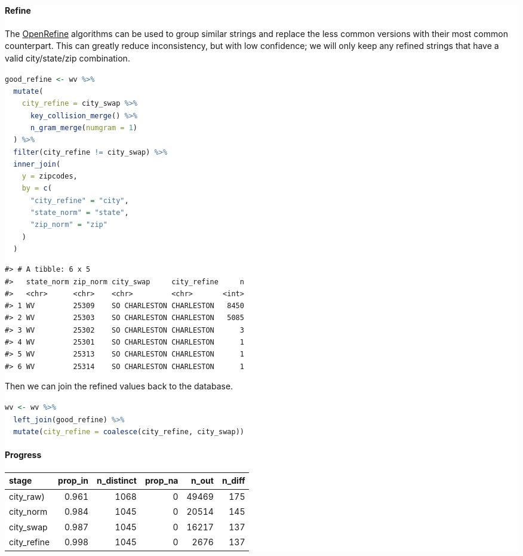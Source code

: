 #### Refine

The [OpenRefine](https://openrefine.org/) algorithms can be used to
group similar strings and replace the less common versions with their
most common counterpart. This can greatly reduce inconsistency, but with
low confidence; we will only keep any refined strings that have a valid
city/state/zip combination.

``` r
good_refine <- wv %>% 
  mutate(
    city_refine = city_swap %>% 
      key_collision_merge() %>% 
      n_gram_merge(numgram = 1)
  ) %>% 
  filter(city_refine != city_swap) %>% 
  inner_join(
    y = zipcodes,
    by = c(
      "city_refine" = "city",
      "state_norm" = "state",
      "zip_norm" = "zip"
    )
  )
```

    #> # A tibble: 6 x 5
    #>   state_norm zip_norm city_swap     city_refine     n
    #>   <chr>      <chr>    <chr>         <chr>       <int>
    #> 1 WV         25309    SO CHARLESTON CHARLESTON   8450
    #> 2 WV         25303    SO CHARLESTON CHARLESTON   5085
    #> 3 WV         25302    SO CHARLESTON CHARLESTON      3
    #> 4 WV         25301    SO CHARLESTON CHARLESTON      1
    #> 5 WV         25313    SO CHARLESTON CHARLESTON      1
    #> 6 WV         25314    SO CHARLESTON CHARLESTON      1

Then we can join the refined values back to the database.

``` r
wv <- wv %>% 
  left_join(good_refine) %>% 
  mutate(city_refine = coalesce(city_refine, city_swap))
```

#### Progress

| stage        | prop\_in | n\_distinct | prop\_na | n\_out | n\_diff |
| :----------- | -------: | ----------: | -------: | -----: | ------: |
| city\_raw)   |    0.961 |        1068 |        0 |  49469 |     175 |
| city\_norm   |    0.984 |        1045 |        0 |  20514 |     145 |
| city\_swap   |    0.987 |        1045 |        0 |  16217 |     137 |
| city\_refine |    0.998 |        1045 |        0 |   2676 |     137 |
